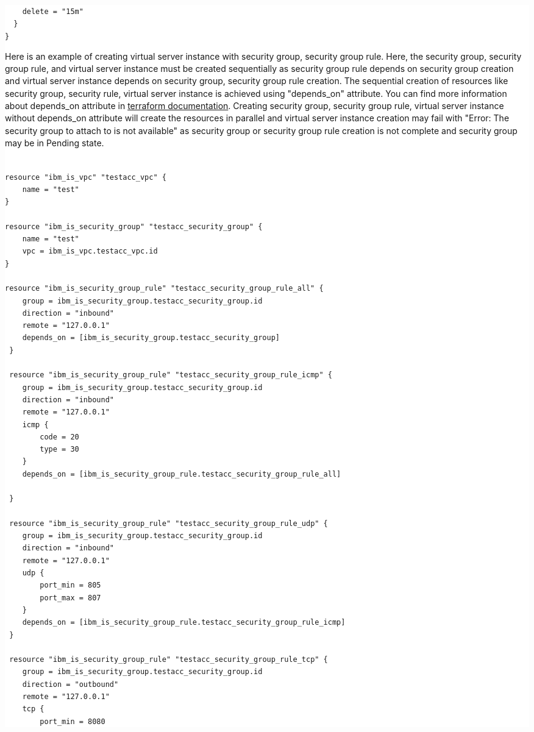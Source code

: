 ```hcl
    delete = "15m"
  }
}

```

Here is an example of creating virtual server instance with security group, security group rule. Here, the security group, security group rule, and virtual server instance must be created sequentially as security group rule depends on security group creation and virtual server instance depends on security group, security group rule creation. The sequential creation of resources like security group, security rule, virtual server instance is achieved using "depends_on" attribute. You can find more information about depends_on attribute in [terraform documentation](https://www.terraform.io/docs/configuration/resources.html). Creating security group, security group rule, virtual server instance without depends_on attribute will create the resources in parallel and virtual server instance creation may fail with "Error: The security group to attach to is not available" as security group or security group rule creation is not complete and security group may be in Pending state.         

```hcl

resource "ibm_is_vpc" "testacc_vpc" {
    name = "test"
}

resource "ibm_is_security_group" "testacc_security_group" {
    name = "test"
    vpc = ibm_is_vpc.testacc_vpc.id
}

resource "ibm_is_security_group_rule" "testacc_security_group_rule_all" {
    group = ibm_is_security_group.testacc_security_group.id
    direction = "inbound"
    remote = "127.0.0.1"
    depends_on = [ibm_is_security_group.testacc_security_group]
 }

 resource "ibm_is_security_group_rule" "testacc_security_group_rule_icmp" {
    group = ibm_is_security_group.testacc_security_group.id
    direction = "inbound"
    remote = "127.0.0.1"
    icmp {
        code = 20
        type = 30
    }
    depends_on = [ibm_is_security_group_rule.testacc_security_group_rule_all]

 }

 resource "ibm_is_security_group_rule" "testacc_security_group_rule_udp" {
    group = ibm_is_security_group.testacc_security_group.id
    direction = "inbound"
    remote = "127.0.0.1"
    udp {
        port_min = 805
        port_max = 807
    }
    depends_on = [ibm_is_security_group_rule.testacc_security_group_rule_icmp]
 }

 resource "ibm_is_security_group_rule" "testacc_security_group_rule_tcp" {
    group = ibm_is_security_group.testacc_security_group.id
    direction = "outbound"
    remote = "127.0.0.1"
    tcp {
        port_min = 8080
```